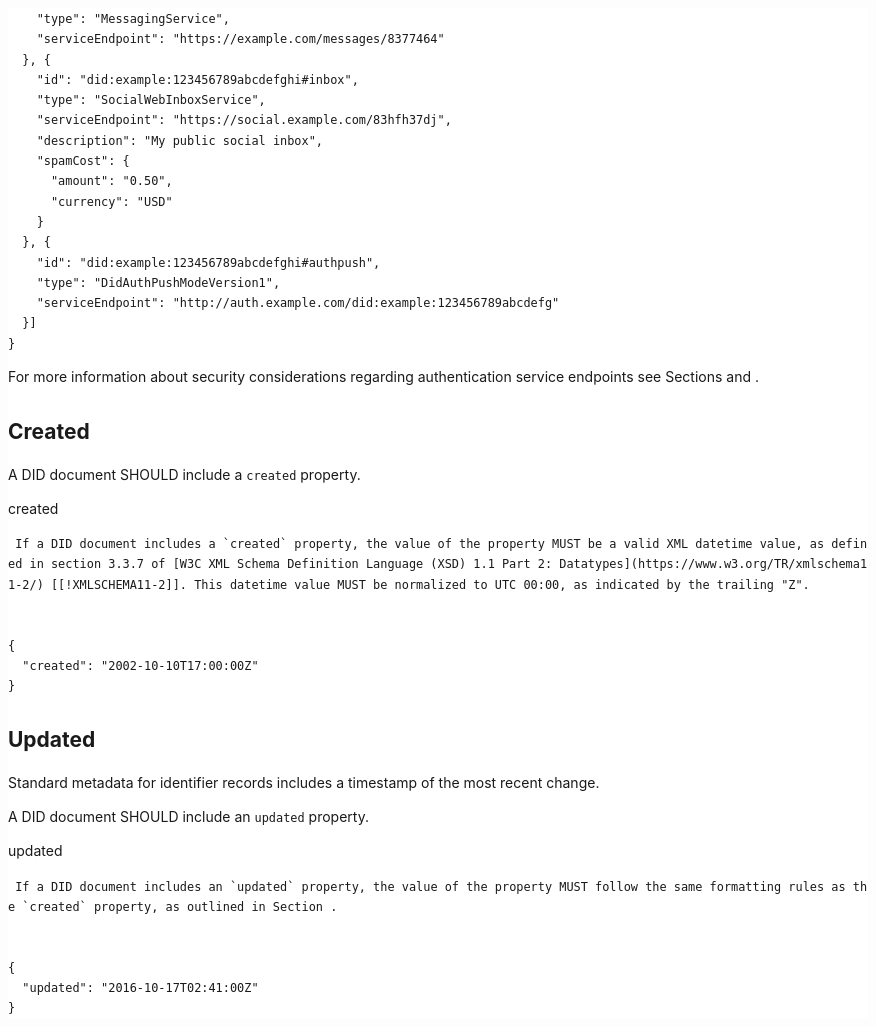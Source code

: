         "type": "MessagingService",
        "serviceEndpoint": "https://example.com/messages/8377464"
      }, {
        "id": "did:example:123456789abcdefghi#inbox",
        "type": "SocialWebInboxService",
        "serviceEndpoint": "https://social.example.com/83hfh37dj",
        "description": "My public social inbox",
        "spamCost": {
          "amount": "0.50",
          "currency": "USD"
        }
      }, {
        "id": "did:example:123456789abcdefghi#authpush",
        "type": "DidAuthPushModeVersion1",
        "serviceEndpoint": "http://auth.example.com/did:example:123456789abcdefg"
      }]
    }
          

For more information about security considerations regarding authentication
service endpoints see Sections  and .

## Created

A DID document SHOULD include a `created` property.

created

     If a DID document includes a `created` property, the value of the property MUST be a valid XML datetime value, as defined in section 3.3.7 of [W3C XML Schema Definition Language (XSD) 1.1 Part 2: Datatypes](https://www.w3.org/TR/xmlschema11-2/) [[!XMLSCHEMA11-2]]. This datetime value MUST be normalized to UTC 00:00, as indicated by the trailing "Z". 
    
    
    {
      "created": "2002-10-10T17:00:00Z"
    }
          

## Updated

Standard metadata for identifier records includes a timestamp of the most
recent change.

A DID document SHOULD include an `updated` property.

updated

     If a DID document includes an `updated` property, the value of the property MUST follow the same formatting rules as the `created` property, as outlined in Section . 
    
    
    {
      "updated": "2016-10-17T02:41:00Z"
    }
          
